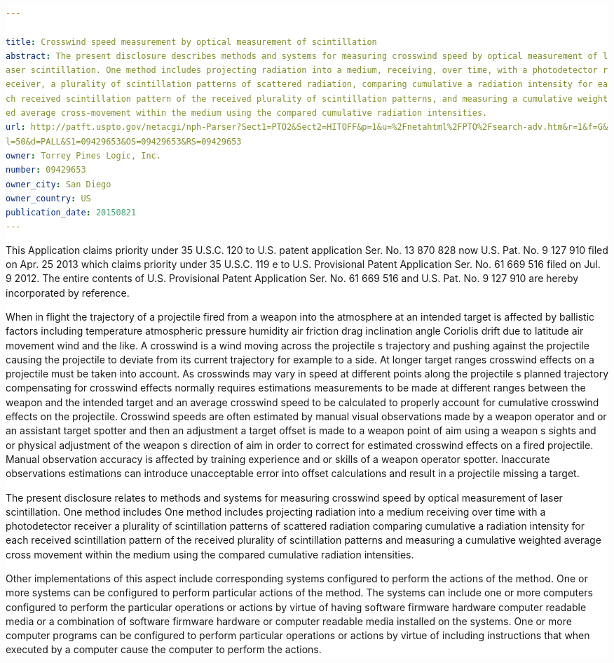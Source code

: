 ```yaml
---

title: Crosswind speed measurement by optical measurement of scintillation
abstract: The present disclosure describes methods and systems for measuring crosswind speed by optical measurement of laser scintillation. One method includes projecting radiation into a medium, receiving, over time, with a photodetector receiver, a plurality of scintillation patterns of scattered radiation, comparing cumulative a radiation intensity for each received scintillation pattern of the received plurality of scintillation patterns, and measuring a cumulative weighted average cross-movement within the medium using the compared cumulative radiation intensities.
url: http://patft.uspto.gov/netacgi/nph-Parser?Sect1=PTO2&Sect2=HITOFF&p=1&u=%2Fnetahtml%2FPTO%2Fsearch-adv.htm&r=1&f=G&l=50&d=PALL&S1=09429653&OS=09429653&RS=09429653
owner: Torrey Pines Logic, Inc.
number: 09429653
owner_city: San Diego
owner_country: US
publication_date: 20150821
---
```

This Application claims priority under 35 U.S.C. 120 to U.S. patent application Ser. No. 13 870 828 now U.S. Pat. No. 9 127 910 filed on Apr. 25 2013 which claims priority under 35 U.S.C. 119 e to U.S. Provisional Patent Application Ser. No. 61 669 516 filed on Jul. 9 2012. The entire contents of U.S. Provisional Patent Application Ser. No. 61 669 516 and U.S. Pat. No. 9 127 910 are hereby incorporated by reference.

When in flight the trajectory of a projectile fired from a weapon into the atmosphere at an intended target is affected by ballistic factors including temperature atmospheric pressure humidity air friction drag inclination angle Coriolis drift due to latitude air movement wind and the like. A crosswind is a wind moving across the projectile s trajectory and pushing against the projectile causing the projectile to deviate from its current trajectory for example to a side. At longer target ranges crosswind effects on a projectile must be taken into account. As crosswinds may vary in speed at different points along the projectile s planned trajectory compensating for crosswind effects normally requires estimations measurements to be made at different ranges between the weapon and the intended target and an average crosswind speed to be calculated to properly account for cumulative crosswind effects on the projectile. Crosswind speeds are often estimated by manual visual observations made by a weapon operator and or an assistant target spotter and then an adjustment a target offset is made to a weapon point of aim using a weapon s sights and or physical adjustment of the weapon s direction of aim in order to correct for estimated crosswind effects on a fired projectile. Manual observation accuracy is affected by training experience and or skills of a weapon operator spotter. Inaccurate observations estimations can introduce unacceptable error into offset calculations and result in a projectile missing a target.

The present disclosure relates to methods and systems for measuring crosswind speed by optical measurement of laser scintillation. One method includes One method includes projecting radiation into a medium receiving over time with a photodetector receiver a plurality of scintillation patterns of scattered radiation comparing cumulative a radiation intensity for each received scintillation pattern of the received plurality of scintillation patterns and measuring a cumulative weighted average cross movement within the medium using the compared cumulative radiation intensities.

Other implementations of this aspect include corresponding systems configured to perform the actions of the method. One or more systems can be configured to perform particular actions of the method. The systems can include one or more computers configured to perform the particular operations or actions by virtue of having software firmware hardware computer readable media or a combination of software firmware hardware or computer readable media installed on the systems. One or more computer programs can be configured to perform particular operations or actions by virtue of including instructions that when executed by a computer cause the computer to perform the actions.
